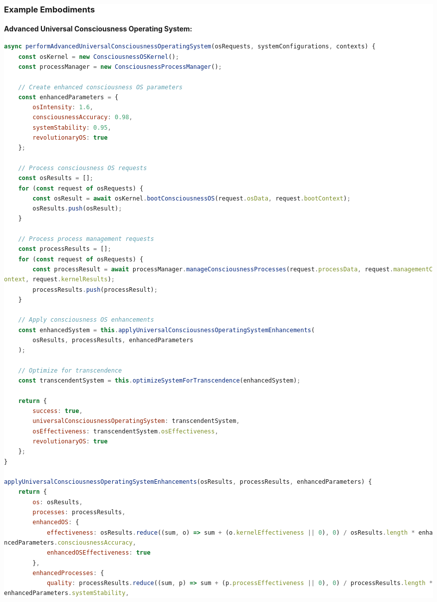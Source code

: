 ```javascript
```

### Example Embodiments

**Advanced Universal Consciousness Operating System:**
```javascript
async performAdvancedUniversalConsciousnessOperatingSystem(osRequests, systemConfigurations, contexts) {
    const osKernel = new ConsciousnessOSKernel();
    const processManager = new ConsciousnessProcessManager();
    
    // Create enhanced consciousness OS parameters
    const enhancedParameters = {
        osIntensity: 1.6,
        consciousnessAccuracy: 0.98,
        systemStability: 0.95,
        revolutionaryOS: true
    };
    
    // Process consciousness OS requests
    const osResults = [];
    for (const request of osRequests) {
        const osResult = await osKernel.bootConsciousnessOS(request.osData, request.bootContext);
        osResults.push(osResult);
    }
    
    // Process process management requests
    const processResults = [];
    for (const request of osRequests) {
        const processResult = await processManager.manageConsciousnessProcesses(request.processData, request.managementContext, request.kernelResults);
        processResults.push(processResult);
    }
    
    // Apply consciousness OS enhancements
    const enhancedSystem = this.applyUniversalConsciousnessOperatingSystemEnhancements(
        osResults, processResults, enhancedParameters
    );
    
    // Optimize for transcendence
    const transcendentSystem = this.optimizeSystemForTranscendence(enhancedSystem);
    
    return {
        success: true,
        universalConsciousnessOperatingSystem: transcendentSystem,
        osEffectiveness: transcendentSystem.osEffectiveness,
        revolutionaryOS: true
    };
}

applyUniversalConsciousnessOperatingSystemEnhancements(osResults, processResults, enhancedParameters) {
    return {
        os: osResults,
        processes: processResults,
        enhancedOS: {
            effectiveness: osResults.reduce((sum, o) => sum + (o.kernelEffectiveness || 0), 0) / osResults.length * enhancedParameters.consciousnessAccuracy,
            enhancedOSEffectiveness: true
        },
        enhancedProcesses: {
            quality: processResults.reduce((sum, p) => sum + (p.processEffectiveness || 0), 0) / processResults.length * enhancedParameters.systemStability,
```